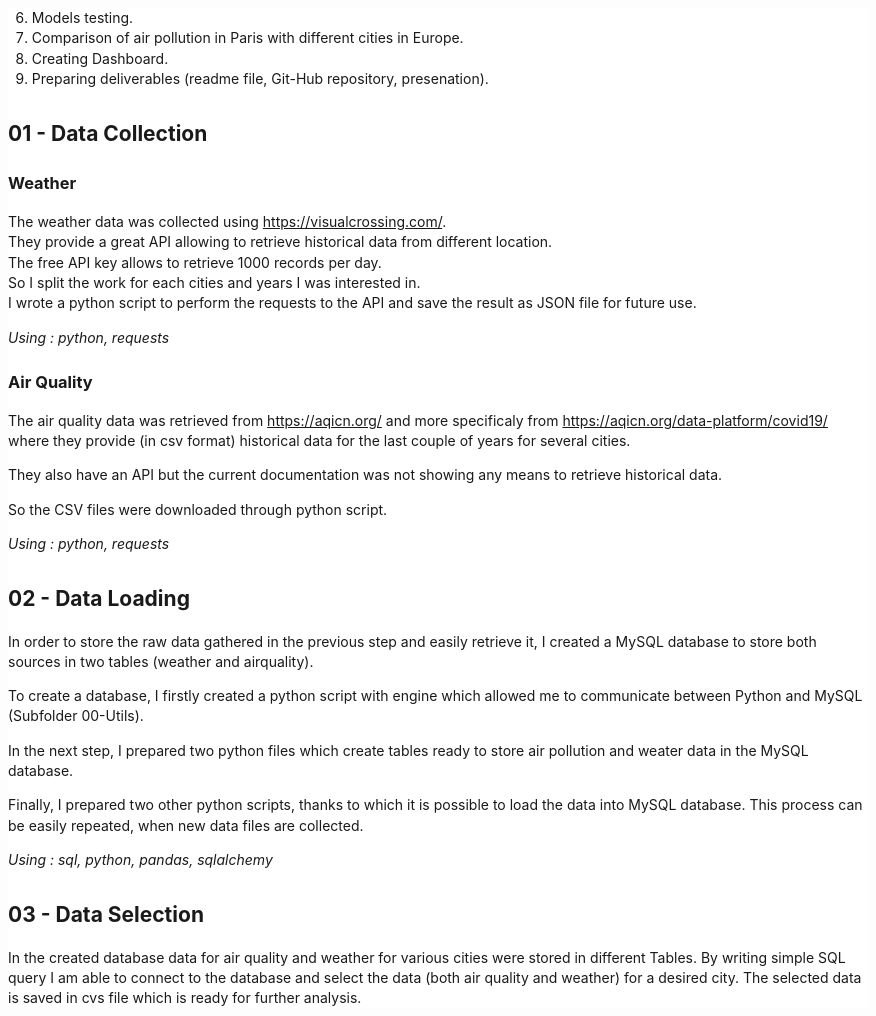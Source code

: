 6. Models testing.
7. Comparison of air pollution in Paris with different cities in Europe.
8. Creating Dashboard.
9. Preparing deliverables (readme file, Git-Hub repository, presenation).

## 01 - Data Collection

### Weather

The weather data was collected using <https://visualcrossing.com/>.  
They provide a great API allowing to retrieve historical data from different location.  
The free API key allows to retrieve 1000 records per day.  
So I split the work for each cities and years I was interested in.  
I wrote a python script to perform the requests to the API and save the result as JSON file for future use.

*Using : python, requests*

### Air Quality

The air quality data was retrieved from <https://aqicn.org/> and more specificaly from <https://aqicn.org/data-platform/covid19/> where they provide (in csv format) historical data for the last couple of years for several cities.

They also have an API but the current documentation was not showing any means to retrieve historical data.

So the CSV files were downloaded through python script.

*Using : python, requests*

## 02 - Data Loading

In order to store the raw data gathered in the previous step and easily retrieve it, I created a MySQL database to store both sources in two tables (weather and airquality).

To create a database, I firstly created a python script with engine which allowed me to communicate between Python and MySQL (Subfolder 00-Utils).

In the next step, I prepared two python files which create tables ready to store air pollution and weater data in the MySQL database. 

Finally, I prepared two other python scripts, thanks to which it is possible to load the data into MySQL database. This process can be easily repeated, when new data files are collected.  

*Using : sql, python, pandas, sqlalchemy*

## 03 - Data Selection

In the created database data for air quality and weather for various cities were stored in different Tables. By writing simple SQL query I am able to connect to the database and select the data (both air quality and weather) for a desired city. The selected data is saved in cvs file which is ready for further analysis.
